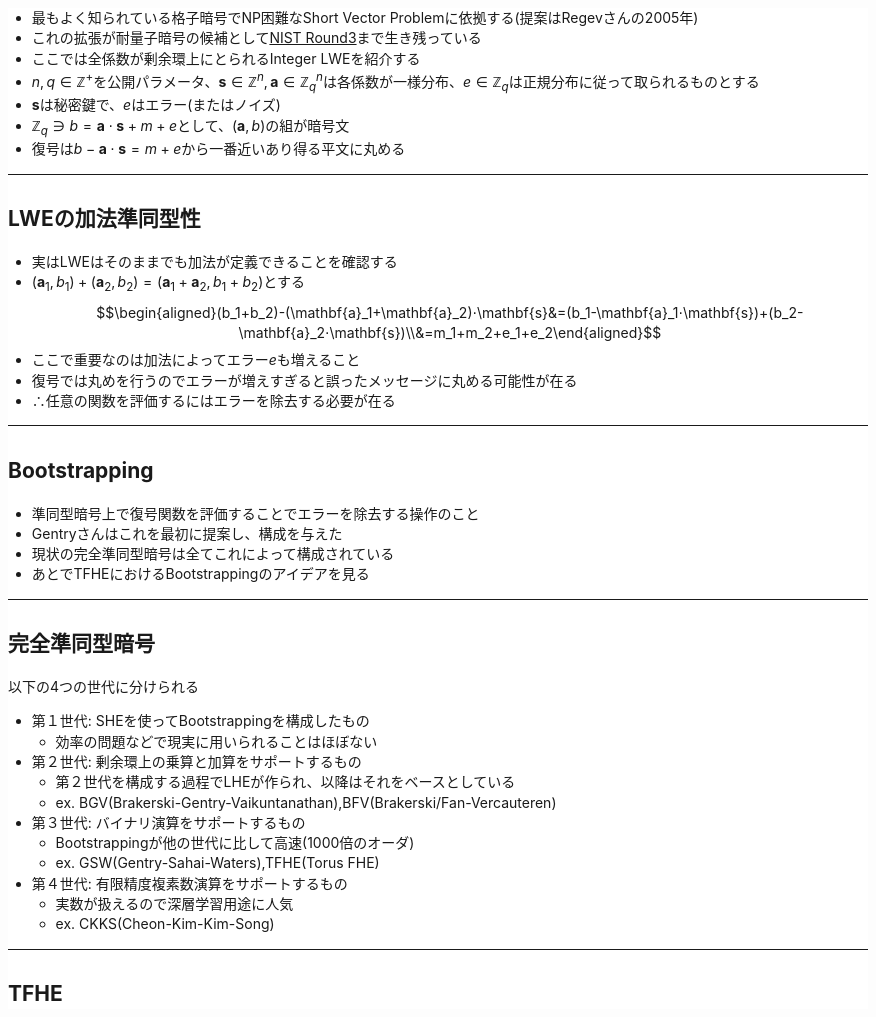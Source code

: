 - 最もよく知られている格子暗号でNP困難なShort Vector Problemに依拠する(提案はRegevさんの2005年)
- これの拡張が耐量子暗号の候補として[NIST Round3](https://csrc.nist.gov/projects/post-quantum-cryptography/round-3-submissions)まで生き残っている
- ここでは全係数が剰余環上にとられるInteger LWEを紹介する
- $n,q∈ℤ^+$を公開パラメータ、$\mathbf{s}∈ℤ^n,\mathbf{a}∈ℤ_q^n$は各係数が一様分布、$e∈ℤ_q$は正規分布に従って取られるものとする
- $\mathbf{s}$は秘密鍵で、$e$はエラー(またはノイズ)
- $ℤ_q∋b=\mathbf{a}⋅\mathbf{s}+m+e$として、$(\mathbf{a},b)$の組が暗号文
- 復号は$b-\mathbf{a}⋅\mathbf{s}=m+e$から一番近いあり得る平文に丸める

---

## LWEの加法準同型性

- 実はLWEはそのままでも加法が定義できることを確認する
- $(\mathbf{a}_1,b_1)+(\mathbf{a}_2,b_2)=(\mathbf{a}_1+\mathbf{a}_2,b_1+b_2)$とする
$$\begin{aligned}(b_1+b_2)-(\mathbf{a}_1+\mathbf{a}_2)⋅\mathbf{s}&=(b_1-\mathbf{a}_1⋅\mathbf{s})+(b_2-\mathbf{a}_2⋅\mathbf{s})\\&=m_1+m_2+e_1+e_2\end{aligned}$$
- ここで重要なのは加法によってエラー$e$も増えること
- 復号では丸めを行うのでエラーが増えすぎると誤ったメッセージに丸める可能性が在る
- ∴任意の関数を評価するにはエラーを除去する必要が在る

---

## Bootstrapping

- 準同型暗号上で復号関数を評価することでエラーを除去する操作のこと
- Gentryさんはこれを最初に提案し、構成を与えた
- 現状の完全準同型暗号は全てこれによって構成されている
- あとでTFHEにおけるBootstrappingのアイデアを見る

---

## 完全準同型暗号

以下の4つの世代に分けられる
- 第１世代: SHEを使ってBootstrappingを構成したもの
  - 効率の問題などで現実に用いられることはほぼない
- 第２世代:  剰余環上の乗算と加算をサポートするもの
  - 第２世代を構成する過程でLHEが作られ、以降はそれをベースとしている
  - ex. BGV(Brakerski-Gentry-Vaikuntanathan),BFV(Brakerski/Fan-Vercauteren)
- 第３世代: バイナリ演算をサポートするもの
  - Bootstrappingが他の世代に比して高速(1000倍のオーダ)
  - ex. GSW(Gentry-Sahai-Waters),TFHE(Torus FHE)
- 第４世代: 有限精度複素数演算をサポートするもの
  - 実数が扱えるので深層学習用途に人気
  - ex. CKKS(Cheon-Kim-Kim-Song)

---

## TFHE
